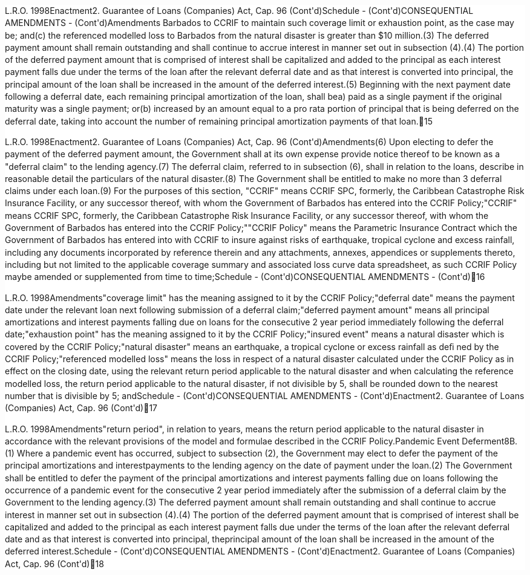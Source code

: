  L.R.O. 1998Enactment2. Guarantee of Loans (Companies) Act, Cap. 96 (Cont'd)Schedule - (Cont'd)CONSEQUENTIAL AMENDMENTS - (Cont'd)Amendments Barbados to CCRIF to maintain such  coverage limit or exhaustion point, as the  case may be; and(c) the referenced modelled loss to Barbados  from the natural disaster is greater than  $10 million.(3) The deferred payment amount shall remain outstanding and shall continue to accrue interest in manner set out in subsection (4).(4)  The portion of the deferred payment amount that is comprised of interest shall be capitalized and added to the principal as each interest payment falls due under the terms of the loan after the relevant deferral date and as that interest is converted into principal, the principal amount of the loan shall be increased in the amount of the deferred interest.(5) Beginning with the next payment date following a deferral date, each remaining principal amortization of the loan, shall bea) paid as a single payment if the original  maturity was a single payment; or(b) increased by an amount equal to a pro rata portion of principal that is being deferred on  the deferral date, taking into account the  number of remaining principal amortization payments of that loan.15

 L.R.O. 1998Enactment2. Guarantee of Loans (Companies) Act, Cap. 96 (Cont'd)Amendments(6) Upon electing to defer the payment of the deferred payment amount, the Government shall at its own expense provide notice thereof to be known as a "deferral claim" to the lending agency.(7) The deferral claim, referred to in subsection (6), shall in relation to the loans, describe in reasonable detail the particulars of the natural disaster.(8) The Government shall be entitled to make no more than 3 deferral claims under each loan.(9) For the purposes of this section, "CCRIF" means CCRIF SPC, formerly, the Caribbean  Catastrophe Risk Insurance Facility, or any  successor thereof, with whom the Government  of Barbados has entered into the CCRIF Policy;"CCRIF" means CCRIF SPC, formerly, the Caribbean  Catastrophe Risk Insurance Facility, or any  successor thereof, with whom the Government  of Barbados has entered into the CCRIF Policy;""CCRIF Policy" means the Parametric Insurance  Contract which the Government of Barbados has  entered into with CCRIF to insure against risks  of earthquake, tropical cyclone and excess  rainfall, including any documents incorporated  by reference therein and any attachments,  annexes, appendices or supplements thereto,  including but not limited to the applicable  coverage summary and associated loss curve data  spreadsheet, as such CCRIF Policy maybe  amended or supplemented from time to time;Schedule - (Cont'd)CONSEQUENTIAL AMENDMENTS - (Cont'd)16

 L.R.O. 1998Amendments"coverage limit" has the meaning assigned to it by the  CCRIF Policy;"deferral date" means the payment date under the relevant loan next following submission of a  deferral claim;"deferred payment amount" means all principal  amortizations and interest payments falling due  on loans for the consecutive 2 year period  immediately following the deferral date;"exhaustion point" has the meaning assigned to it by  the CCRIF Policy;"insured event" means a natural disaster which is  covered by the CCRIF Policy;"natural disaster" means an earthquake, a tropical  cyclone or excess rainfall as deﬁ ned by the CCRIF  Policy;"referenced modelled loss" means the loss in respect of  a natural disaster calculated under the CCRIF  Policy as in effect on the closing date, using the  relevant return period applicable to the natural  disaster and when calculating the reference  modelled loss, the return period applicable to the  natural disaster, if not divisible by 5, shall be  rounded down to the nearest number that is  divisible by 5; andSchedule - (Cont'd)CONSEQUENTIAL AMENDMENTS - (Cont'd)Enactment2. Guarantee of Loans (Companies) Act, Cap. 96 (Cont'd)17

 L.R.O. 1998Amendments"return period", in relation to years, means the return  period applicable to the natural disaster in  accordance with the relevant provisions of the  model and formulae described in the CCRIF  Policy.Pandemic Event Deferment8B.(1) Where a pandemic event has occurred, subject to subsection (2), the Government may elect to defer the payment of the principal amortizations and interestpayments to the lending agency on the date of payment under the loan.(2) The Government shall be entitled to defer the payment of the principal amortizations and interest payments falling due on loans following the occurrence of a pandemic event for the consecutive 2 year period immediately after the submission of a deferral claim by the Government to the lending agency.(3) The deferred payment amount shall remain outstanding and shall continue to accrue interest in manner set out in subsection (4).(4)  The portion of the deferred payment amount that is comprised of interest shall be capitalized and added to the principal as each interest payment falls due under the terms of the loan after the relevant deferral date and as that interest is converted into principal, theprincipal amount of the loan shall be increased in the amount of the deferred interest.Schedule - (Cont'd)CONSEQUENTIAL AMENDMENTS - (Cont'd)Enactment2. Guarantee of Loans (Companies) Act, Cap. 96 (Cont'd)18

